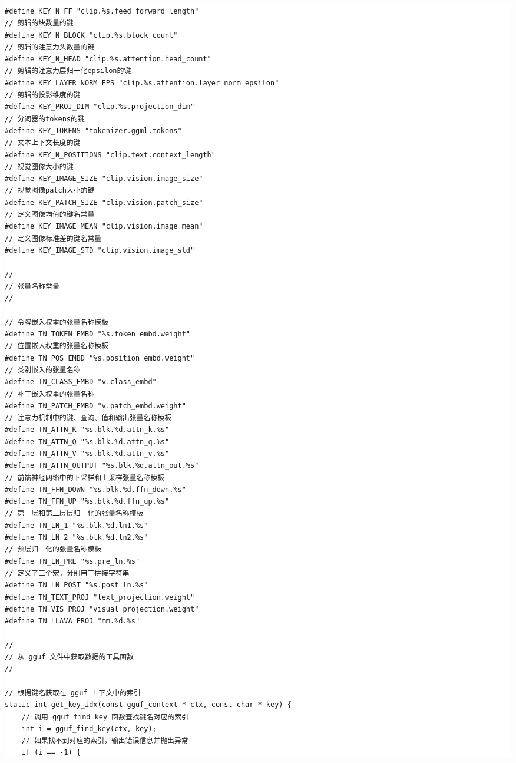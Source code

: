 ```
#define KEY_N_FF "clip.%s.feed_forward_length"
// 剪辑的块数量的键
#define KEY_N_BLOCK "clip.%s.block_count"
// 剪辑的注意力头数量的键
#define KEY_N_HEAD "clip.%s.attention.head_count"
// 剪辑的注意力层归一化epsilon的键
#define KEY_LAYER_NORM_EPS "clip.%s.attention.layer_norm_epsilon"
// 剪辑的投影维度的键
#define KEY_PROJ_DIM "clip.%s.projection_dim"
// 分词器的tokens的键
#define KEY_TOKENS "tokenizer.ggml.tokens"
// 文本上下文长度的键
#define KEY_N_POSITIONS "clip.text.context_length"
// 视觉图像大小的键
#define KEY_IMAGE_SIZE "clip.vision.image_size"
// 视觉图像patch大小的键
#define KEY_PATCH_SIZE "clip.vision.patch_size"
// 定义图像均值的键名常量
#define KEY_IMAGE_MEAN "clip.vision.image_mean"
// 定义图像标准差的键名常量
#define KEY_IMAGE_STD "clip.vision.image_std"

//
// 张量名称常量
//

// 令牌嵌入权重的张量名称模板
#define TN_TOKEN_EMBD "%s.token_embd.weight"
// 位置嵌入权重的张量名称模板
#define TN_POS_EMBD "%s.position_embd.weight"
// 类别嵌入的张量名称
#define TN_CLASS_EMBD "v.class_embd"
// 补丁嵌入权重的张量名称
#define TN_PATCH_EMBD "v.patch_embd.weight"
// 注意力机制中的键、查询、值和输出张量名称模板
#define TN_ATTN_K "%s.blk.%d.attn_k.%s"
#define TN_ATTN_Q "%s.blk.%d.attn_q.%s"
#define TN_ATTN_V "%s.blk.%d.attn_v.%s"
#define TN_ATTN_OUTPUT "%s.blk.%d.attn_out.%s"
// 前馈神经网络中的下采样和上采样张量名称模板
#define TN_FFN_DOWN "%s.blk.%d.ffn_down.%s"
#define TN_FFN_UP "%s.blk.%d.ffn_up.%s"
// 第一层和第二层层归一化的张量名称模板
#define TN_LN_1 "%s.blk.%d.ln1.%s"
#define TN_LN_2 "%s.blk.%d.ln2.%s"
// 预层归一化的张量名称模板
#define TN_LN_PRE "%s.pre_ln.%s"
// 定义了三个宏，分别用于拼接字符串
#define TN_LN_POST "%s.post_ln.%s"
#define TN_TEXT_PROJ "text_projection.weight"
#define TN_VIS_PROJ "visual_projection.weight"
#define TN_LLAVA_PROJ "mm.%d.%s"

//
// 从 gguf 文件中获取数据的工具函数
//

// 根据键名获取在 gguf 上下文中的索引
static int get_key_idx(const gguf_context * ctx, const char * key) {
    // 调用 gguf_find_key 函数查找键名对应的索引
    int i = gguf_find_key(ctx, key);
    // 如果找不到对应的索引，输出错误信息并抛出异常
    if (i == -1) {
```
